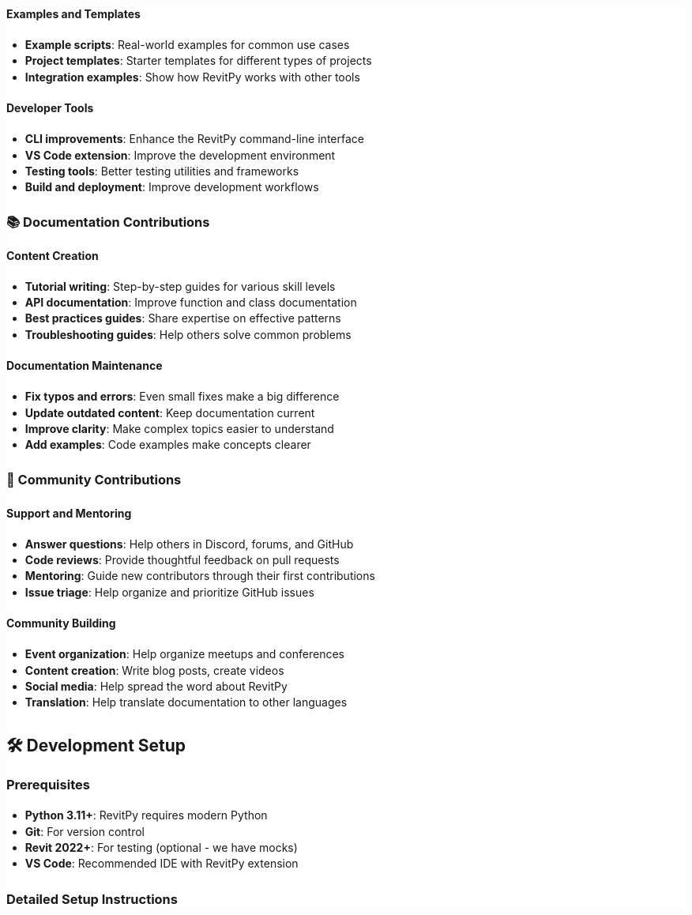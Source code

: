 #### Examples and Templates
- **Example scripts**: Real-world examples for common use cases
- **Project templates**: Starter templates for different types of projects
- **Integration examples**: Show how RevitPy works with other tools

#### Developer Tools
- **CLI improvements**: Enhance the RevitPy command-line interface
- **VS Code extension**: Improve the development environment
- **Testing tools**: Better testing utilities and frameworks
- **Build and deployment**: Improve development workflows

### 📚 Documentation Contributions

#### Content Creation
- **Tutorial writing**: Step-by-step guides for various skill levels
- **API documentation**: Improve function and class documentation
- **Best practices guides**: Share expertise on effective patterns
- **Troubleshooting guides**: Help others solve common problems

#### Documentation Maintenance
- **Fix typos and errors**: Even small fixes make a big difference
- **Update outdated content**: Keep documentation current
- **Improve clarity**: Make complex topics easier to understand
- **Add examples**: Code examples make concepts clearer

### 🤝 Community Contributions

#### Support and Mentoring
- **Answer questions**: Help others in Discord, forums, and GitHub
- **Code reviews**: Provide thoughtful feedback on pull requests
- **Mentoring**: Guide new contributors through their first contributions
- **Issue triage**: Help organize and prioritize GitHub issues

#### Community Building
- **Event organization**: Help organize meetups and conferences
- **Content creation**: Write blog posts, create videos
- **Social media**: Help spread the word about RevitPy
- **Translation**: Help translate documentation to other languages

## 🛠️ Development Setup

### Prerequisites

- **Python 3.11+**: RevitPy requires modern Python
- **Git**: For version control
- **Revit 2022+**: For testing (optional - we have mocks)
- **VS Code**: Recommended IDE with RevitPy extension

### Detailed Setup Instructions
